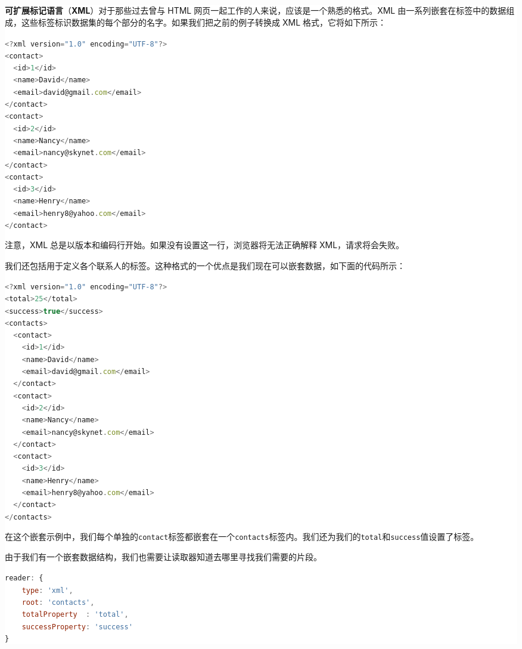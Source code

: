 **可扩展标记语言**（**XML**）对于那些过去曾与 HTML 网页一起工作的人来说，应该是一个熟悉的格式。XML 由一系列嵌套在标签中的数据组成，这些标签标识数据集的每个部分的名字。如果我们把之前的例子转换成 XML 格式，它将如下所示：

```js
<?xml version="1.0" encoding="UTF-8"?>
<contact>
  <id>1</id>
  <name>David</name>
  <email>david@gmail.com</email>
</contact>
<contact>
  <id>2</id>
  <name>Nancy</name>
  <email>nancy@skynet.com</email>
</contact>
<contact>
  <id>3</id>
  <name>Henry</name>
  <email>henry8@yahoo.com</email>
</contact>
```

注意，XML 总是以版本和编码行开始。如果没有设置这一行，浏览器将无法正确解释 XML，请求将会失败。

我们还包括用于定义各个联系人的标签。这种格式的一个优点是我们现在可以嵌套数据，如下面的代码所示：

```js
<?xml version="1.0" encoding="UTF-8"?>
<total>25</total>
<success>true</success>
<contacts>
  <contact>
    <id>1</id>
    <name>David</name>
    <email>david@gmail.com</email>
  </contact>
  <contact>
    <id>2</id>
    <name>Nancy</name>
    <email>nancy@skynet.com</email>
  </contact>
  <contact>
    <id>3</id>
    <name>Henry</name>
    <email>henry8@yahoo.com</email>
  </contact>
</contacts>
```

在这个嵌套示例中，我们每个单独的`contact`标签都嵌套在一个`contacts`标签内。我们还为我们的`total`和`success`值设置了标签。

由于我们有一个嵌套数据结构，我们也需要让读取器知道去哪里寻找我们需要的片段。

```js
reader: {
    type: 'xml',
    root: 'contacts',
    totalProperty  : 'total',
    successProperty: 'success'
}
```
